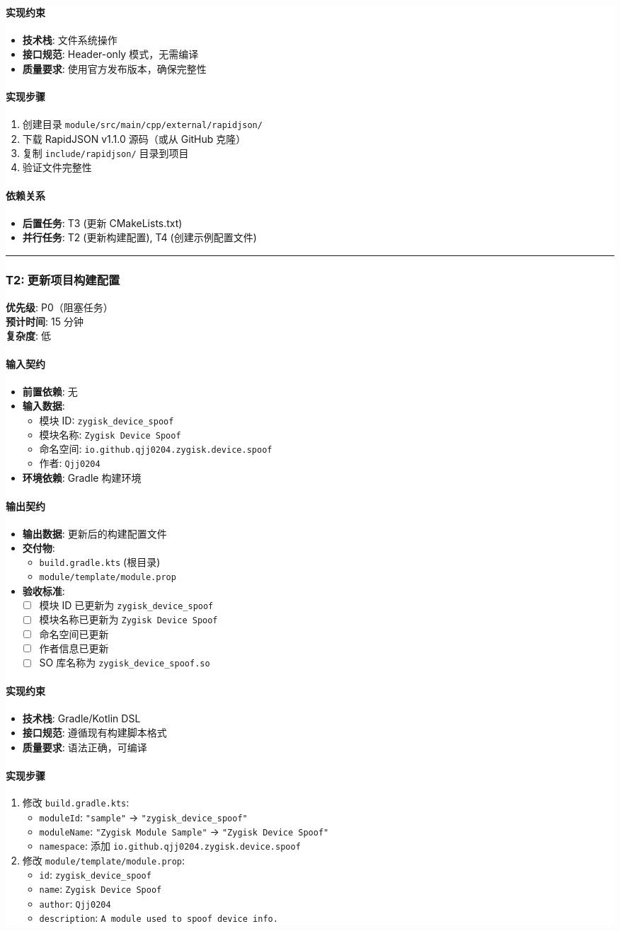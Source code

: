 #### 实现约束
- **技术栈**: 文件系统操作
- **接口规范**: Header-only 模式，无需编译
- **质量要求**: 使用官方发布版本，确保完整性

#### 实现步骤
1. 创建目录 `module/src/main/cpp/external/rapidjson/`
2. 下载 RapidJSON v1.1.0 源码（或从 GitHub 克隆）
3. 复制 `include/rapidjson/` 目录到项目
4. 验证文件完整性

#### 依赖关系
- **后置任务**: T3 (更新 CMakeLists.txt)
- **并行任务**: T2 (更新构建配置), T4 (创建示例配置文件)

---

### T2: 更新项目构建配置

**优先级**: P0（阻塞任务）  
**预计时间**: 15 分钟  
**复杂度**: 低

#### 输入契约
- **前置依赖**: 无
- **输入数据**: 
  - 模块 ID: `zygisk_device_spoof`
  - 模块名称: `Zygisk Device Spoof`
  - 命名空间: `io.github.qjj0204.zygisk.device.spoof`
  - 作者: `Qjj0204`
- **环境依赖**: Gradle 构建环境

#### 输出契约
- **输出数据**: 更新后的构建配置文件
- **交付物**:
  - `build.gradle.kts` (根目录)
  - `module/template/module.prop`
- **验收标准**:
  - [ ] 模块 ID 已更新为 `zygisk_device_spoof`
  - [ ] 模块名称已更新为 `Zygisk Device Spoof`
  - [ ] 命名空间已更新
  - [ ] 作者信息已更新
  - [ ] SO 库名称为 `zygisk_device_spoof.so`

#### 实现约束
- **技术栈**: Gradle/Kotlin DSL
- **接口规范**: 遵循现有构建脚本格式
- **质量要求**: 语法正确，可编译

#### 实现步骤
1. 修改 `build.gradle.kts`:
   - `moduleId`: `"sample"` → `"zygisk_device_spoof"`
   - `moduleName`: `"Zygisk Module Sample"` → `"Zygisk Device Spoof"`
   - `namespace`: 添加 `io.github.qjj0204.zygisk.device.spoof`
2. 修改 `module/template/module.prop`:
   - `id`: `zygisk_device_spoof`
   - `name`: `Zygisk Device Spoof`
   - `author`: `Qjj0204`
   - `description`: `A module used to spoof device info.`
